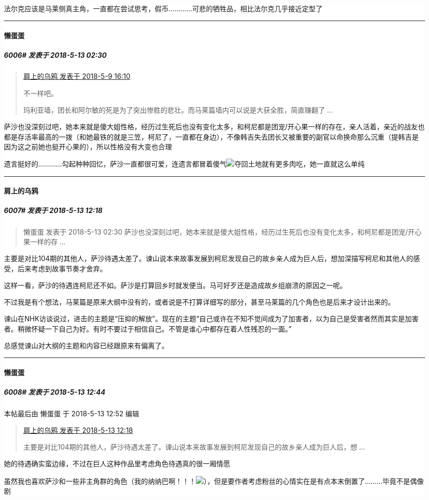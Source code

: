 
法尔克应该是马莱侧真主角，一直都在尝试思考，假币…………可悲的牺牲品，相比法尔克几乎接近定型了


-----

####  懒蛋蛋  
##### 6006#       发表于 2018-5-13 02:30


<blockquote><a href="httphttps://bbs.saraba1st.com/2b/forum.php?mod=redirect&amp;goto=findpost&amp;pid=39533987&amp;ptid=915143" target="_blank">肩上的乌鸦 发表于 2018-5-9 16:10</a>

不一样吧。


玛利亚墙，团长和阿尔敏的死是为了突出惨胜的悲壮。而马莱篇墙内可以说是大获全胜，简直赚翻了 ...</blockquote>
萨沙也没深刻过吧，她本来就是傻大姐性格，经历过生死后也没有变化太多，和柯尼都是团宠/开心果一样的存在，亲人活着，亲近的战友也都是存活率最高的一拨（和她最铁的就是三笠，柯尼了，一直都在身边），不像韩吉失去团长又被重要的副官以命换命那么沉重（提韩吉是因为这之前她也挺开心果的），所以性格没有大变也合理


遗言挺好的…………勾起种种回忆，萨沙一直都很可爱，连遗言都冒着傻气<img src="https://static.saraba1st.com/image/smiley/face2017/141.png" referrerpolicy="no-referrer">夺回土地就有更多肉吃，她一直就这么单纯


-----

####  肩上的乌鸦  
##### 6007#       发表于 2018-5-13 12:18


<blockquote>懒蛋蛋 发表于 2018-5-13 02:30
萨沙也没深刻过吧，她本来就是傻大姐性格，经历过生死后也没有变化太多，和柯尼都是团宠/开心果一样的存 ...</blockquote>
主要是对比104期的其他人，萨沙待遇太差了。谏山说本来故事发展到柯尼发现自己的故乡亲人成为巨人后，想加深描写柯尼和其他人的感受，后来考虑到故事节奏才舍弃。


这样一看，萨沙的待遇连柯尼还不如。萨沙是打算回乡时就发便当。马可好歹还是造成故乡组崩溃的原因之一呢。


不过我是有个想法，马莱篇是原来大纲中没有的，或者说是不打算详细写的部分，甚至马莱篇的几个角色也是后来才设计出来的。


谏山在NHK访谈说过，进击的主题是“压抑的解放”。现在的主题“自己或许在不知不觉间成为了加害者，以为自己是受害者然而其实是加害者。稍微怀疑一下自己为好。有时不要过于相信自己。不管是谁心中都存在着人性残忍的一面。” ​


总感觉谏山对大纲的主题和内容已经跟原来有偏离了。


-----

####  懒蛋蛋  
##### 6008#       发表于 2018-5-13 12:44


 本帖最后由 懒蛋蛋 于 2018-5-13 12:52 编辑 
<blockquote><a href="httphttps://bbs.saraba1st.com/2b/forum.php?mod=redirect&amp;goto=findpost&amp;pid=39579390&amp;ptid=915143" target="_blank">肩上的乌鸦 发表于 2018-5-13 12:18</a>

主要是对比104期的其他人，萨沙待遇太差了。谏山说本来故事发展到柯尼发现自己的故乡亲人成为巨人后，想 ...</blockquote>
她的待遇确实蛮边缘，不过在巨人这种作品里考虑角色待遇真的很一厢情愿

虽然我也喜欢萨沙和一些非主角群的角色（我的纳纳巴啊！！！<img src="https://static.saraba1st.com/image/smiley/face2017/138.png" referrerpolicy="no-referrer">），但是要作者考虑粉丝的心情实在是有点本末倒置了………毕竟不是偶像剧
